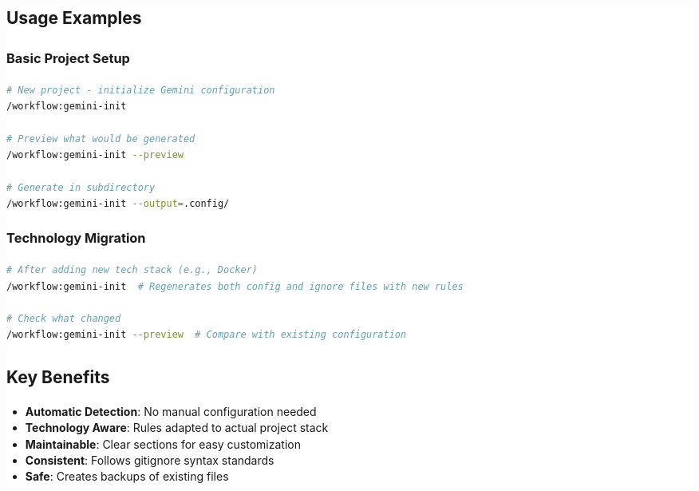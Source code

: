 ## Usage Examples

### Basic Project Setup
```bash
# New project - initialize Gemini configuration
/workflow:gemini-init

# Preview what would be generated
/workflow:gemini-init --preview

# Generate in subdirectory
/workflow:gemini-init --output=.config/
```

### Technology Migration
```bash
# After adding new tech stack (e.g., Docker)
/workflow:gemini-init  # Regenerates both config and ignore files with new rules

# Check what changed
/workflow:gemini-init --preview  # Compare with existing configuration
```

## Key Benefits

- **Automatic Detection**: No manual configuration needed
- **Technology Aware**: Rules adapted to actual project stack
- **Maintainable**: Clear sections for easy customization
- **Consistent**: Follows gitignore syntax standards
- **Safe**: Creates backups of existing files